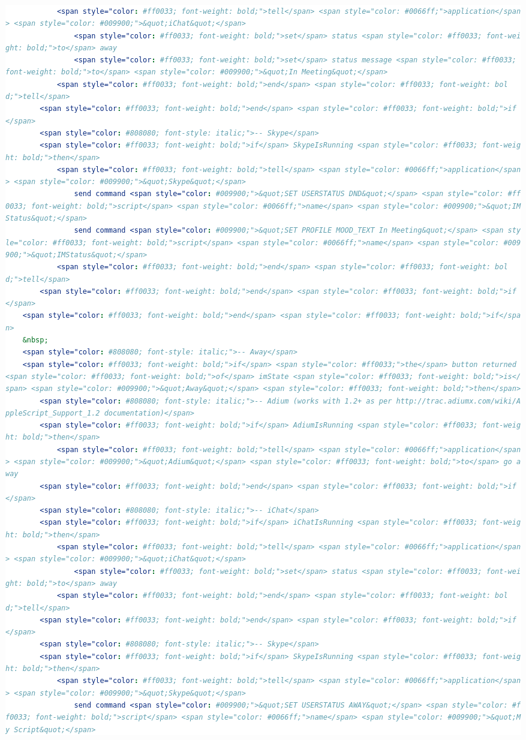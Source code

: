 ```yaml
    		<span style="color: #ff0033; font-weight: bold;">tell</span> <span style="color: #0066ff;">application</span> <span style="color: #009900;">&quot;iChat&quot;</span>
    			<span style="color: #ff0033; font-weight: bold;">set</span> status <span style="color: #ff0033; font-weight: bold;">to</span> away
    			<span style="color: #ff0033; font-weight: bold;">set</span> status message <span style="color: #ff0033; font-weight: bold;">to</span> <span style="color: #009900;">&quot;In Meeting&quot;</span>
    		<span style="color: #ff0033; font-weight: bold;">end</span> <span style="color: #ff0033; font-weight: bold;">tell</span>
    	<span style="color: #ff0033; font-weight: bold;">end</span> <span style="color: #ff0033; font-weight: bold;">if</span>
    	<span style="color: #808080; font-style: italic;">-- Skype</span>
    	<span style="color: #ff0033; font-weight: bold;">if</span> SkypeIsRunning <span style="color: #ff0033; font-weight: bold;">then</span>
    		<span style="color: #ff0033; font-weight: bold;">tell</span> <span style="color: #0066ff;">application</span> <span style="color: #009900;">&quot;Skype&quot;</span>
    			send command <span style="color: #009900;">&quot;SET USERSTATUS DND&quot;</span> <span style="color: #ff0033; font-weight: bold;">script</span> <span style="color: #0066ff;">name</span> <span style="color: #009900;">&quot;IMStatus&quot;</span>
    			send command <span style="color: #009900;">&quot;SET PROFILE MOOD_TEXT In Meeting&quot;</span> <span style="color: #ff0033; font-weight: bold;">script</span> <span style="color: #0066ff;">name</span> <span style="color: #009900;">&quot;IMStatus&quot;</span>
    		<span style="color: #ff0033; font-weight: bold;">end</span> <span style="color: #ff0033; font-weight: bold;">tell</span>
    	<span style="color: #ff0033; font-weight: bold;">end</span> <span style="color: #ff0033; font-weight: bold;">if</span>
    <span style="color: #ff0033; font-weight: bold;">end</span> <span style="color: #ff0033; font-weight: bold;">if</span>
    &nbsp;
    <span style="color: #808080; font-style: italic;">-- Away</span>
    <span style="color: #ff0033; font-weight: bold;">if</span> <span style="color: #ff0033;">the</span> button returned <span style="color: #ff0033; font-weight: bold;">of</span> imState <span style="color: #ff0033; font-weight: bold;">is</span> <span style="color: #009900;">&quot;Away&quot;</span> <span style="color: #ff0033; font-weight: bold;">then</span>
    	<span style="color: #808080; font-style: italic;">-- Adium (works with 1.2+ as per http://trac.adiumx.com/wiki/AppleScript_Support_1.2 documentation)</span>
    	<span style="color: #ff0033; font-weight: bold;">if</span> AdiumIsRunning <span style="color: #ff0033; font-weight: bold;">then</span>
    		<span style="color: #ff0033; font-weight: bold;">tell</span> <span style="color: #0066ff;">application</span> <span style="color: #009900;">&quot;Adium&quot;</span> <span style="color: #ff0033; font-weight: bold;">to</span> go away
    	<span style="color: #ff0033; font-weight: bold;">end</span> <span style="color: #ff0033; font-weight: bold;">if</span>
    	<span style="color: #808080; font-style: italic;">-- iChat</span>
    	<span style="color: #ff0033; font-weight: bold;">if</span> iChatIsRunning <span style="color: #ff0033; font-weight: bold;">then</span>
    		<span style="color: #ff0033; font-weight: bold;">tell</span> <span style="color: #0066ff;">application</span> <span style="color: #009900;">&quot;iChat&quot;</span>
    			<span style="color: #ff0033; font-weight: bold;">set</span> status <span style="color: #ff0033; font-weight: bold;">to</span> away
    		<span style="color: #ff0033; font-weight: bold;">end</span> <span style="color: #ff0033; font-weight: bold;">tell</span>
    	<span style="color: #ff0033; font-weight: bold;">end</span> <span style="color: #ff0033; font-weight: bold;">if</span>
    	<span style="color: #808080; font-style: italic;">-- Skype</span>
    	<span style="color: #ff0033; font-weight: bold;">if</span> SkypeIsRunning <span style="color: #ff0033; font-weight: bold;">then</span>
    		<span style="color: #ff0033; font-weight: bold;">tell</span> <span style="color: #0066ff;">application</span> <span style="color: #009900;">&quot;Skype&quot;</span>
    			send command <span style="color: #009900;">&quot;SET USERSTATUS AWAY&quot;</span> <span style="color: #ff0033; font-weight: bold;">script</span> <span style="color: #0066ff;">name</span> <span style="color: #009900;">&quot;My Script&quot;</span>
```